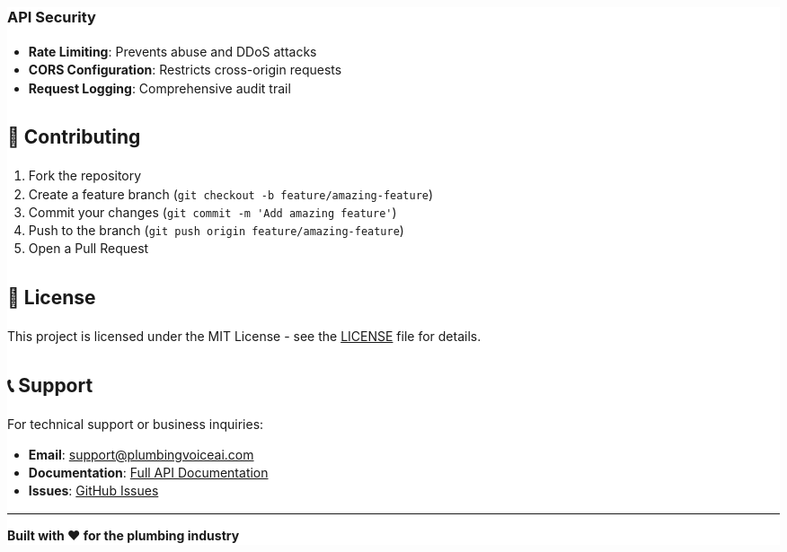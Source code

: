 ### API Security
- **Rate Limiting**: Prevents abuse and DDoS attacks
- **CORS Configuration**: Restricts cross-origin requests
- **Request Logging**: Comprehensive audit trail

## 🤝 Contributing

1. Fork the repository
2. Create a feature branch (`git checkout -b feature/amazing-feature`)
3. Commit your changes (`git commit -m 'Add amazing feature'`)
4. Push to the branch (`git push origin feature/amazing-feature`)
5. Open a Pull Request

## 📝 License

This project is licensed under the MIT License - see the [LICENSE](LICENSE) file for details.

## 📞 Support

For technical support or business inquiries:
- **Email**: support@plumbingvoiceai.com
- **Documentation**: [Full API Documentation](docs/api.md)
- **Issues**: [GitHub Issues](https://github.com/your-repo/issues)

---

**Built with ❤️ for the plumbing industry**
